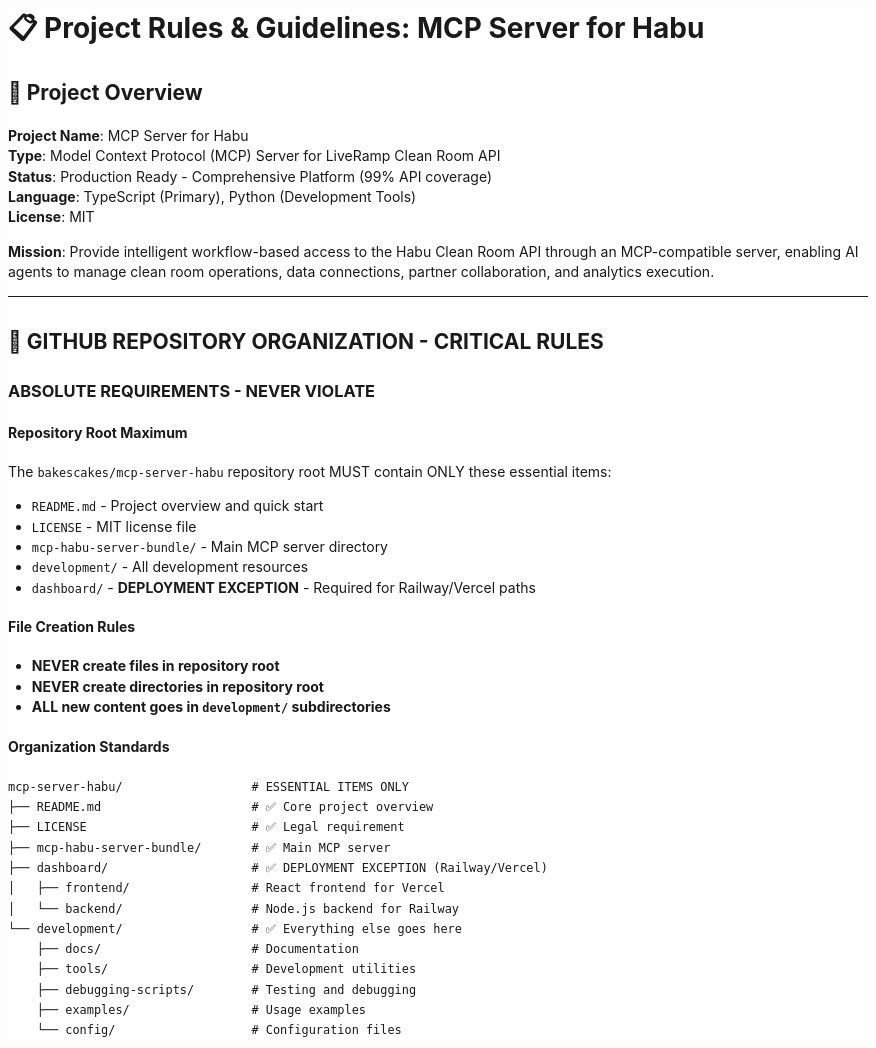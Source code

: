 # 📋 Project Rules & Guidelines: MCP Server for Habu

## 📖 Project Overview

**Project Name**: MCP Server for Habu  
**Type**: Model Context Protocol (MCP) Server for LiveRamp Clean Room API  
**Status**: Production Ready - Comprehensive Platform (99% API coverage)  
**Language**: TypeScript (Primary), Python (Development Tools)  
**License**: MIT  

**Mission**: Provide intelligent workflow-based access to the Habu Clean Room API through an MCP-compatible server, enabling AI agents to manage clean room operations, data connections, partner collaboration, and analytics execution.

---

## 🚨 **GITHUB REPOSITORY ORGANIZATION - CRITICAL RULES**

### **ABSOLUTE REQUIREMENTS - NEVER VIOLATE**

#### **Repository Root Maximum**
The `bakescakes/mcp-server-habu` repository root MUST contain ONLY these essential items:
- `README.md` - Project overview and quick start
- `LICENSE` - MIT license file
- `mcp-habu-server-bundle/` - Main MCP server directory
- `development/` - All development resources
- `dashboard/` - **DEPLOYMENT EXCEPTION** - Required for Railway/Vercel paths

#### **File Creation Rules**
- **NEVER create files in repository root**
- **NEVER create directories in repository root** 
- **ALL new content goes in `development/` subdirectories**

#### **Organization Standards**
```
mcp-server-habu/                  # ESSENTIAL ITEMS ONLY
├── README.md                     # ✅ Core project overview
├── LICENSE                       # ✅ Legal requirement
├── mcp-habu-server-bundle/       # ✅ Main MCP server
├── dashboard/                    # ✅ DEPLOYMENT EXCEPTION (Railway/Vercel)
│   ├── frontend/                 # React frontend for Vercel
│   └── backend/                  # Node.js backend for Railway
└── development/                  # ✅ Everything else goes here
    ├── docs/                     # Documentation
    ├── tools/                    # Development utilities  
    ├── debugging-scripts/        # Testing and debugging
    ├── examples/                 # Usage examples
    └── config/                   # Configuration files
```

